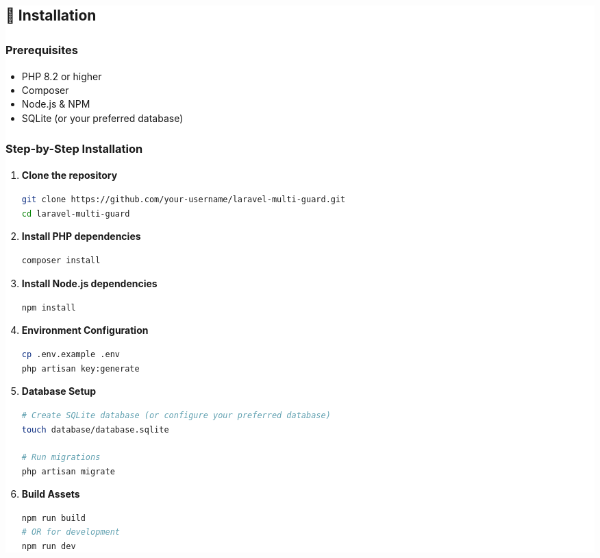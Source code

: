 ## 🚀 Installation

### Prerequisites

-   PHP 8.2 or higher
-   Composer
-   Node.js & NPM
-   SQLite (or your preferred database)

### Step-by-Step Installation

1. **Clone the repository**

    ```bash
    git clone https://github.com/your-username/laravel-multi-guard.git
    cd laravel-multi-guard
    ```

2. **Install PHP dependencies**

    ```bash
    composer install
    ```

3. **Install Node.js dependencies**

    ```bash
    npm install
    ```

4. **Environment Configuration**

    ```bash
    cp .env.example .env
    php artisan key:generate
    ```

5. **Database Setup**

    ```bash
    # Create SQLite database (or configure your preferred database)
    touch database/database.sqlite

    # Run migrations
    php artisan migrate
    ```

6. **Build Assets**

    ```bash
    npm run build
    # OR for development
    npm run dev
    ```
